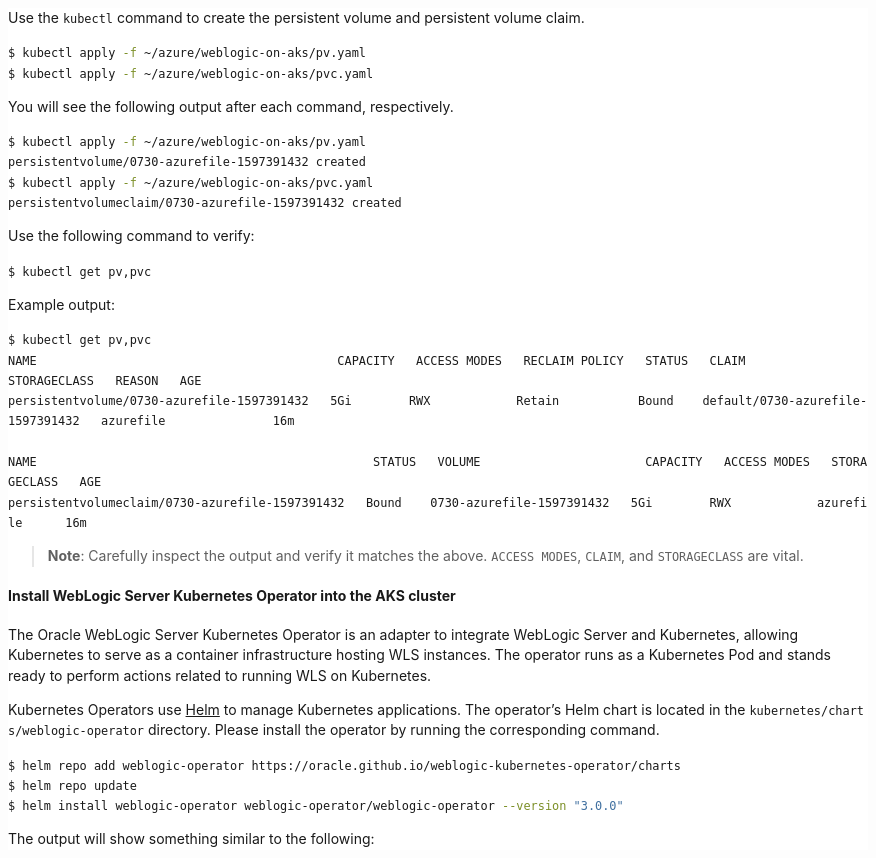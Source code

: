 Use the `kubectl` command to create the persistent volume and persistent volume claim.

```bash
$ kubectl apply -f ~/azure/weblogic-on-aks/pv.yaml
$ kubectl apply -f ~/azure/weblogic-on-aks/pvc.yaml
```

You will see the following output after each command, respectively.

```bash
$ kubectl apply -f ~/azure/weblogic-on-aks/pv.yaml
persistentvolume/0730-azurefile-1597391432 created
$ kubectl apply -f ~/azure/weblogic-on-aks/pvc.yaml
persistentvolumeclaim/0730-azurefile-1597391432 created
```

Use the following command to verify:

```bash
$ kubectl get pv,pvc
```

Example output:

```bash
$ kubectl get pv,pvc
NAME                                          CAPACITY   ACCESS MODES   RECLAIM POLICY   STATUS   CLAIM                                STORAGECLASS   REASON   AGE
persistentvolume/0730-azurefile-1597391432   5Gi        RWX            Retain           Bound    default/0730-azurefile-1597391432   azurefile               16m

NAME                                               STATUS   VOLUME                       CAPACITY   ACCESS MODES   STORAGECLASS   AGE
persistentvolumeclaim/0730-azurefile-1597391432   Bound    0730-azurefile-1597391432   5Gi        RWX            azurefile      16m
```

> **Note**: Carefully inspect the output and verify it matches the above. `ACCESS MODES`, `CLAIM`, and `STORAGECLASS` are vital.

#### Install WebLogic Server Kubernetes Operator into the AKS cluster

The Oracle WebLogic Server Kubernetes Operator is an adapter to integrate WebLogic Server and Kubernetes, allowing Kubernetes to serve as a container infrastructure hosting WLS instances.  The operator runs as a Kubernetes Pod and stands ready to perform actions related to running WLS on Kubernetes.

Kubernetes Operators use [Helm](https://helm.sh/) to manage Kubernetes applications. The operator’s Helm chart is located in the `kubernetes/charts/weblogic-operator` directory. Please install the operator by running the corresponding command.

```bash
$ helm repo add weblogic-operator https://oracle.github.io/weblogic-kubernetes-operator/charts
$ helm repo update
$ helm install weblogic-operator weblogic-operator/weblogic-operator --version "3.0.0"
```

The output will show something similar to the following:
